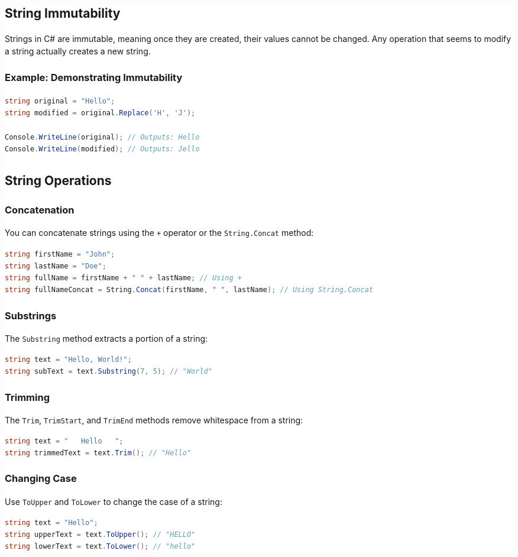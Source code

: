 ## String Immutability

Strings in C# are immutable, meaning once they are created, their values cannot be changed. Any operation that seems to modify a string actually creates a new string.

### Example: Demonstrating Immutability

```csharp
string original = "Hello";
string modified = original.Replace('H', 'J');

Console.WriteLine(original); // Outputs: Hello
Console.WriteLine(modified); // Outputs: Jello
```

## String Operations

### Concatenation

You can concatenate strings using the `+` operator or the `String.Concat` method:

```csharp
string firstName = "John";
string lastName = "Doe";
string fullName = firstName + " " + lastName; // Using +
string fullNameConcat = String.Concat(firstName, " ", lastName); // Using String.Concat
```

### Substrings

The `Substring` method extracts a portion of a string:

```csharp
string text = "Hello, World!";
string subText = text.Substring(7, 5); // "World"
```

### Trimming

The `Trim`, `TrimStart`, and `TrimEnd` methods remove whitespace from a string:

```csharp
string text = "   Hello   ";
string trimmedText = text.Trim(); // "Hello"
```

### Changing Case

Use `ToUpper` and `ToLower` to change the case of a string:

```csharp
string text = "Hello";
string upperText = text.ToUpper(); // "HELLO"
string lowerText = text.ToLower(); // "hello"
```
